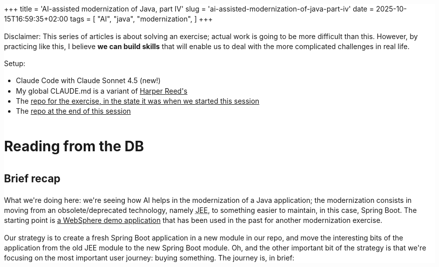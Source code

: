 +++
title = 'AI-assisted modernization of Java, part IV'
slug = 'ai-assisted-modernization-of-java-part-iv'
date = 2025-10-15T16:59:35+02:00
tags = [
    "AI",
    "java",
    "modernization",
]
+++

<style>
pre {
  overflow-x: auto;
  white-space: pre;
}
</style>

Disclaimer: This series of articles is about solving an exercise; actual work is going to be more difficult than this. However, by practicing like this, I believe **we can build skills** that will enable us to deal with the more complicated challenges in real life.

Setup:

- Claude Code with Claude Sonnet 4.5 (new!)
- My global CLAUDE.md is a variant of [Harper Reed's](https://github.com/harperreed/dotfiles/blob/35c2d5508f36b7ad6a845f605c12bcdb16fb15a3/.claude/CLAUDE.md "dotfiles/.claude/CLAUDE.md at 35c2d5508f36b7ad6a845f605c12bcdb16fb15a3 · harperreed/dotfiles · GitHub")
- The [repo for the exercise, in the state it was when we started this session](https://github.com/xpmatteo/app-modernization-plants-by-websphere-jee6/tree/89589297ec0deaadf1a65f598cd187eb2676a3a4 "GitHub - xpmatteo/app-modernization-plants-by-websphere-jee6 at 89589297ec0deaadf1a65f598cd187eb2676a3a4")
- The [repo at the end of this session](https://github.com/xpmatteo/app-modernization-plants-by-websphere-jee6/tree/0347e36f5cca9e1b4137351015c5e55de1b68a5c "GitHub - xpmatteo/app-modernization-plants-by-websphere-jee6 at 0347e36f5cca9e1b4137351015c5e55de1b68a5c")


# Reading from the DB

## Brief recap

What we're doing here: we're seeing how AI helps in the modernization of a Java application; the modernization consists in moving from an obsolete/deprecated technology, namely <abbr title="Java Enterprise Edition">JEE</abbr>, to something easier to maintain, in this case, Spring Boot. The starting point is [a WebSphere demo application](https://github.com/IBMAppModernization/app-modernization-plants-by-websphere-jee6 "GitHub - IBMAppModernization/app-modernization-plants-by-websphere-jee6: Java Enterprise Edition 6 version of the Plants By Websphere Sample modified to run in a Liberty container") that has been used in the past for another modernization exercise.

Our strategy is to create a fresh Spring Boot application in a new module in our repo, and move the interesting bits of the application from the old JEE module to the new Spring Boot module.  Oh, and the other important bit of the strategy is that we're focusing on the most important user journey: buying something.  The journey is, in brief:
